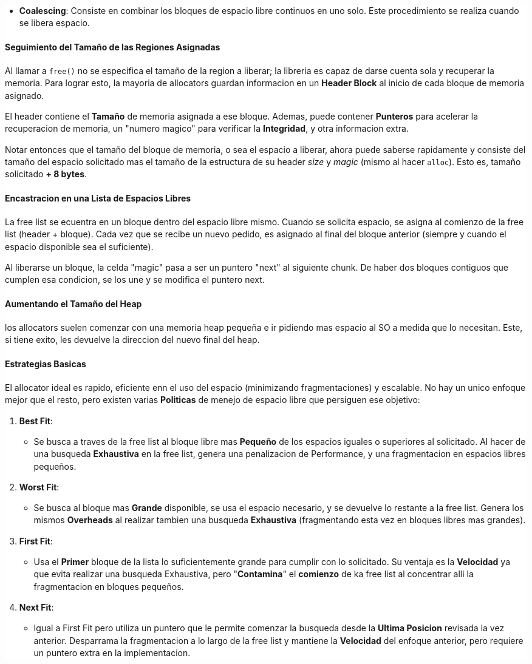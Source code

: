 * **Coalescing**: Consiste en combinar los bloques de espacio libre continuos en uno solo. Este procedimiento se realiza cuando se libera espacio.

#### Seguimiento del Tamaño de las Regiones Asignadas

Al llamar a `free()` no se especifica el tamaño de la region a liberar; la libreria es capaz de darse cuenta sola y recuperar la memoria. Para lograr esto, la mayoria de allocators guardan informacion en un **Header Block** al inicio de cada bloque de memoria asignado.

El header contiene el **Tamaño** de memoria asignada a ese bloque. Ademas, puede contener **Punteros** para acelerar la recuperacion de memoria, un "numero magico" para verificar la **Integridad**, y otra informacion extra.

Notar entonces que el tamaño del bloque de memoria, o sea el espacio a liberar, ahora puede saberse rapidamente y consiste del tamaño del espacio solicitado mas el tamaño de la estructura de su header *size* y *magic* (mismo al hacer `alloc`). Esto es, tamaño solicitado **+ 8 bytes**.

#### Encastracion en una Lista de Espacios Libres

La free list se ecuentra en un bloque dentro del espacio libre mismo. Cuando se solicita espacio, se asigna al comienzo de la free list (header + bloque). Cada vez que se recibe un nuevo pedido, es asignado al final del bloque anterior (siempre y cuando el espacio disponible sea el suficiente).

Al liberarse un bloque, la celda "magic" pasa a ser un puntero "next" al siguiente chunk. De haber dos bloques contiguos que cumplen esa condicion, se los une y se modifica el puntero next.

#### Aumentando el Tamaño del Heap

los allocators suelen comenzar con una memoria heap pequeña e ir pidiendo mas espacio al SO a medida que lo necesitan. Este, si tiene exito, les devuelve la direccion del nuevo final del heap.

#### Estrategias Basicas

El allocator ideal es rapido, eficiente enn el uso del espacio (minimizando fragmentaciones) y escalable. No hay un unico enfoque mejor que el resto, pero existen varias **Politicas** de menejo de espacio libre que persiguen ese objetivo:

1. **Best Fit**:

    * Se busca a traves de la free list al bloque libre mas **Pequeño** de los espacios iguales o superiores al solicitado. Al hacer de una busqueda **Exhaustiva** en la free list, genera una penalizacion de Performance, y una fragmentacion en espacios libres pequeños.

2. **Worst Fit**:

    * Se busca al bloque mas **Grande** disponible, se usa el espacio necesario, y se devuelve lo restante a la free list. Genera los mismos **Overheads** al realizar tambien una busqueda **Exhaustiva** (fragmentando esta vez en bloques libres mas grandes).

3. **First Fit**:

    * Usa el **Primer** bloque de la lista lo suficientemente grande para cumplir con lo solicitado. Su ventaja es la **Velocidad** ya que evita realizar una busqueda Exhaustiva, pero "**Contamina**" el **comienzo** de ka free list al concentrar alli la fragmentacion en bloques pequeños.

4. **Next Fit**:

    * Igual a First Fit pero utiliza un puntero que le permite comenzar la busqueda desde la **Ultima Posicion** revisada la vez anterior. Desparrama la fragmentacion a lo largo de la free list y mantiene la **Velocidad** del enfoque anterior, pero requiere un puntero extra en la implementacion.
